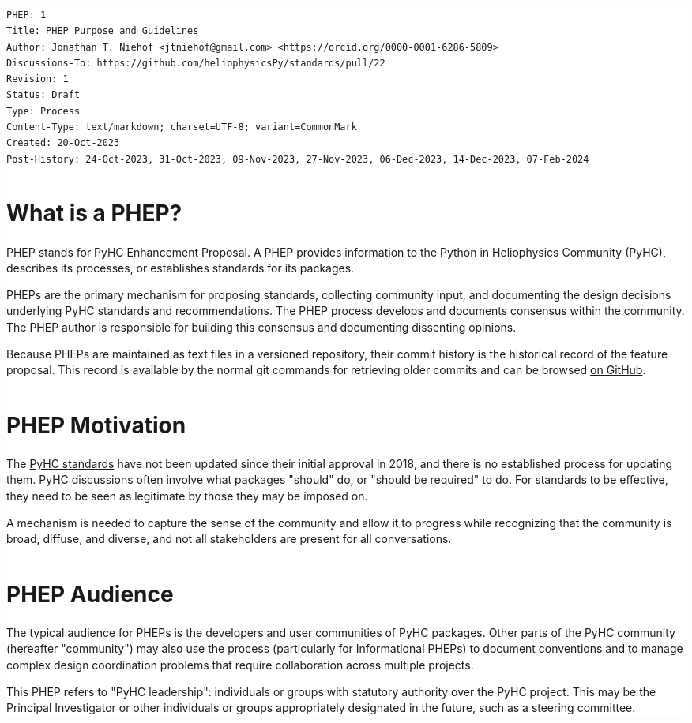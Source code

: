 ```
PHEP: 1
Title: PHEP Purpose and Guidelines
Author: Jonathan T. Niehof <jtniehof@gmail.com> <https://orcid.org/0000-0001-6286-5809>
Discussions-To: https://github.com/heliophysicsPy/standards/pull/22
Revision: 1
Status: Draft
Type: Process
Content-Type: text/markdown; charset=UTF-8; variant=CommonMark
Created: 20-Oct-2023
Post-History: 24-Oct-2023, 31-Oct-2023, 09-Nov-2023, 27-Nov-2023, 06-Dec-2023, 14-Dec-2023, 07-Feb-2024
```

# What is a PHEP?
<a name="what-is-a-phep"></a>
PHEP stands for PyHC Enhancement Proposal. A PHEP provides information to the Python in Heliophysics Community (PyHC), describes its processes, or establishes standards for its packages.

PHEPs are the primary mechanism for proposing standards, collecting community input, and documenting the design decisions underlying PyHC standards and recommendations. The PHEP process develops and documents consensus within the community. The PHEP author is responsible for building this consensus and documenting dissenting opinions.

Because PHEPs are maintained as text files in a versioned repository, their commit history is the historical record of the feature proposal. This record is available by the normal git commands for retrieving older commits and can be browsed [on GitHub](https://github.com/heliophysicsPy/standards).

# PHEP Motivation
<a name="phep-motivation"></a>
The [PyHC standards](https://doi.org/10.5281/zenodo.2529131) have not been updated since their initial approval in 2018, and there is no established process for updating them. PyHC discussions often involve what packages "should" do, or "should be required" to do. For standards to be effective, they need to be seen as legitimate by those they may be imposed on.

A mechanism is needed to capture the sense of the community and allow it to progress while recognizing that the community is broad, diffuse, and diverse, and not all stakeholders are present for all conversations.

# PHEP Audience
<a name="phep-audience"></a>
The typical audience for PHEPs is the developers and user communities of PyHC packages. Other parts of the PyHC community (hereafter "community") may also use the process (particularly for Informational PHEPs) to document conventions and to manage complex design coordination problems that require collaboration across multiple projects.

This PHEP refers to "PyHC leadership": individuals or groups with statutory authority over the PyHC project. This may be the Principal Investigator or other individuals or groups appropriately designated in the future, such as a steering committee.
